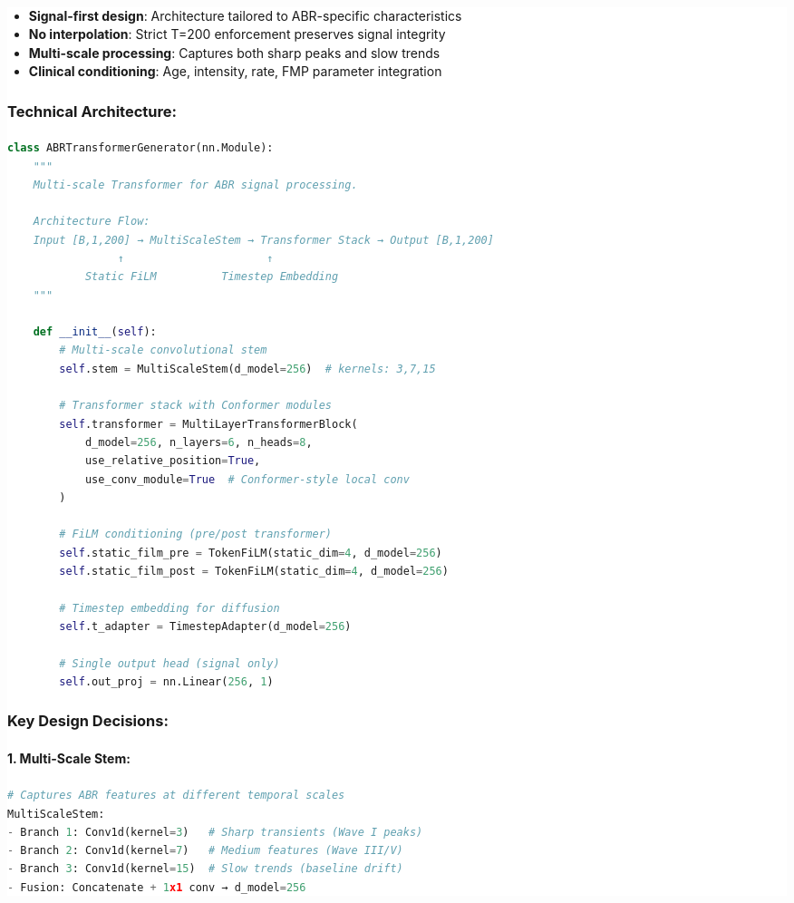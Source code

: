 - **Signal-first design**: Architecture tailored to ABR-specific characteristics
- **No interpolation**: Strict T=200 enforcement preserves signal integrity
- **Multi-scale processing**: Captures both sharp peaks and slow trends
- **Clinical conditioning**: Age, intensity, rate, FMP parameter integration

### **Technical Architecture:**

```python
class ABRTransformerGenerator(nn.Module):
    """
    Multi-scale Transformer for ABR signal processing.
  
    Architecture Flow:
    Input [B,1,200] → MultiScaleStem → Transformer Stack → Output [B,1,200]
                 ↑                      ↑
            Static FiLM          Timestep Embedding
    """
  
    def __init__(self):
        # Multi-scale convolutional stem
        self.stem = MultiScaleStem(d_model=256)  # kernels: 3,7,15
  
        # Transformer stack with Conformer modules
        self.transformer = MultiLayerTransformerBlock(
            d_model=256, n_layers=6, n_heads=8,
            use_relative_position=True,
            use_conv_module=True  # Conformer-style local conv
        )
  
        # FiLM conditioning (pre/post transformer)
        self.static_film_pre = TokenFiLM(static_dim=4, d_model=256)
        self.static_film_post = TokenFiLM(static_dim=4, d_model=256)
  
        # Timestep embedding for diffusion
        self.t_adapter = TimestepAdapter(d_model=256)
  
        # Single output head (signal only)
        self.out_proj = nn.Linear(256, 1)
```

### **Key Design Decisions:**

#### **1. Multi-Scale Stem:**

```python
# Captures ABR features at different temporal scales
MultiScaleStem:
- Branch 1: Conv1d(kernel=3)   # Sharp transients (Wave I peaks)
- Branch 2: Conv1d(kernel=7)   # Medium features (Wave III/V)  
- Branch 3: Conv1d(kernel=15)  # Slow trends (baseline drift)
- Fusion: Concatenate + 1x1 conv → d_model=256
```
